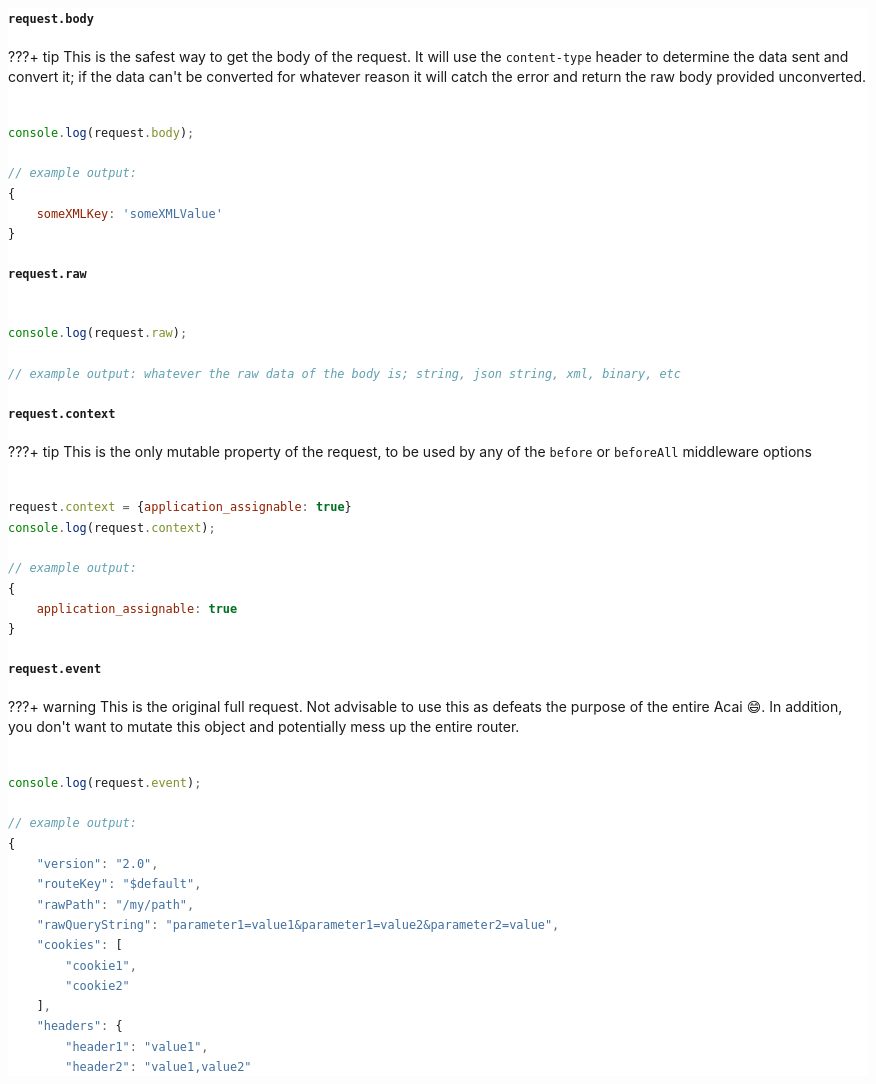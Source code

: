 #### `request.body`

???+ tip
    This is the safest way to get the body of the request. It will use the `content-type` header to determine the data sent and convert it; if the data can't be converted for whatever reason it will catch the error and return the raw body provided unconverted.

```js

console.log(request.body);

// example output:
{
    someXMLKey: 'someXMLValue'
}
```


#### `request.raw`

```js

console.log(request.raw);

// example output: whatever the raw data of the body is; string, json string, xml, binary, etc
```


#### `request.context`

???+ tip
    This is the only mutable property of the request, to be used by any of the `before` or `beforeAll` middleware options

```js

request.context = {application_assignable: true}
console.log(request.context);

// example output:
{
    application_assignable: true
}
```

#### `request.event`

???+ warning
    This is the original full request. Not advisable to use this as defeats the purpose of the entire Acai :smile:. In addition, you don't want to mutate this object and potentially mess up the entire router.

```js

console.log(request.event);

// example output:
{
    "version": "2.0",
    "routeKey": "$default",
    "rawPath": "/my/path",
    "rawQueryString": "parameter1=value1&parameter1=value2&parameter2=value",
    "cookies": [
        "cookie1",
        "cookie2"
    ],
    "headers": {
        "header1": "value1",
        "header2": "value1,value2"
```